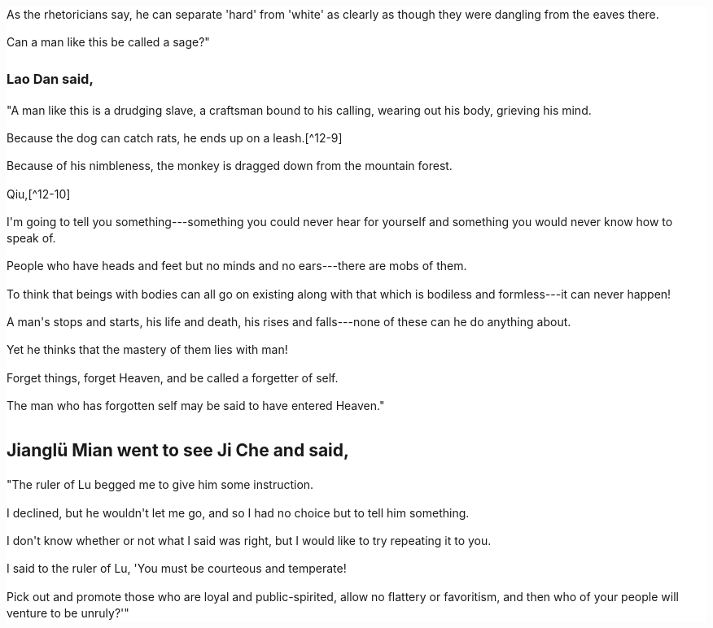 As the rhetoricians say,
he can separate 'hard' from 'white' as clearly as though they were dangling from the eaves there.

Can a man like this be called a sage?"

### Lao Dan said,

"A man like this is a drudging slave,
a craftsman bound to his calling,
wearing out his body,
grieving his mind.

Because the dog can catch rats,
he ends up on a leash.[^12-9]

Because of his nimbleness,
the monkey is dragged down from the mountain forest.

Qiu,[^12-10]

I'm going to tell you something---something you could never hear for yourself and something you would never know how to speak of.

People who have heads and feet but no minds and no ears---there are mobs of them.

To think that beings with bodies can all go on existing along with that which is bodiless and formless---it can never happen!

A man's stops and starts,
his life and death,
his rises and falls---none of these can he do anything about.

Yet he thinks that the mastery of them lies with man!

Forget things,
forget Heaven,
and be called a forgetter of self.

The man who has forgotten self may be said to have entered Heaven."

## Jianglü Mian went to see Ji Che and said,

"The ruler of Lu begged me to give him some instruction.

I declined,
but he wouldn't let me go,
and so I had no choice but to tell him something.

I don't know whether or not what I said was right,
but I would like to try repeating it to you.

I said to the ruler of Lu,
'You must be courteous and temperate!

Pick out and promote those who are loyal and public-spirited,
allow no flattery or favoritism,
and then who of your people will venture to be unruly?'"
